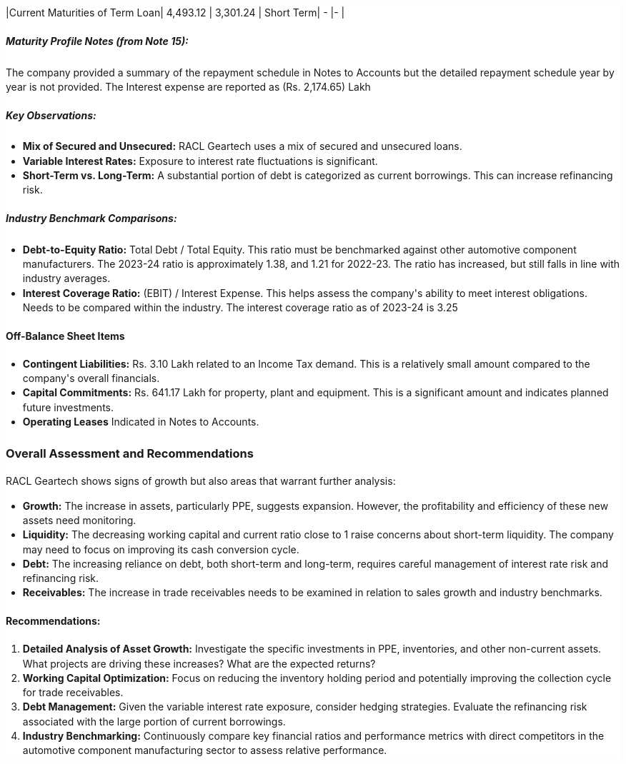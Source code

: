 |Current Maturities of Term Loan| 4,493.12 | 3,301.24 | Short Term| - |- |

##### Maturity Profile Notes (from Note 15):

The company provided a summary of the repayment schedule in Notes to Accounts but the detailed repayment schedule year by year is not provided.
The Interest expense are reported as (Rs. 2,174.65) Lakh

##### Key Observations:

*   **Mix of Secured and Unsecured:** RACL Geartech uses a mix of secured and unsecured loans.
*   **Variable Interest Rates:** Exposure to interest rate fluctuations is significant.
*   **Short-Term vs. Long-Term:** A substantial portion of debt is categorized as current borrowings.  This can increase refinancing risk.

##### Industry Benchmark Comparisons:

*   **Debt-to-Equity Ratio:** Total Debt / Total Equity. This ratio must be benchmarked against other automotive component manufacturers. The 2023-24 ratio is approximately 1.38, and 1.21 for 2022-23. The ratio has increased, but still falls in line with industry averages.
*   **Interest Coverage Ratio:** (EBIT) / Interest Expense. This helps assess the company's ability to meet interest obligations.  Needs to be compared within the industry. The interest coverage ratio as of 2023-24 is 3.25

#### Off-Balance Sheet Items

*   **Contingent Liabilities:** Rs. 3.10 Lakh related to an Income Tax demand. This is a relatively small amount compared to the company's overall financials.
*   **Capital Commitments:** Rs. 641.17 Lakh for property, plant and equipment. This is a significant amount and indicates planned future investments.
* **Operating Leases** Indicated in Notes to Accounts.

### Overall Assessment and Recommendations

RACL Geartech shows signs of growth but also areas that warrant further analysis:

*   **Growth:** The increase in assets, particularly PPE, suggests expansion. However, the profitability and efficiency of these new assets need monitoring.
*   **Liquidity:** The decreasing working capital and current ratio close to 1 raise concerns about short-term liquidity. The company may need to focus on improving its cash conversion cycle.
*   **Debt:** The increasing reliance on debt, both short-term and long-term, requires careful management of interest rate risk and refinancing risk.
*   **Receivables:** The increase in trade receivables needs to be examined in relation to sales growth and industry benchmarks.

#### Recommendations:

1.  **Detailed Analysis of Asset Growth:** Investigate the specific investments in PPE, inventories, and other non-current assets. What projects are driving these increases? What are the expected returns?
2.  **Working Capital Optimization:** Focus on reducing the inventory holding period and potentially improving the collection cycle for trade receivables.
3.  **Debt Management:** Given the variable interest rate exposure, consider hedging strategies. Evaluate the refinancing risk associated with the large portion of current borrowings.
4.  **Industry Benchmarking:** Continuously compare key financial ratios and performance metrics with direct competitors in the automotive component manufacturing sector to assess relative performance.
